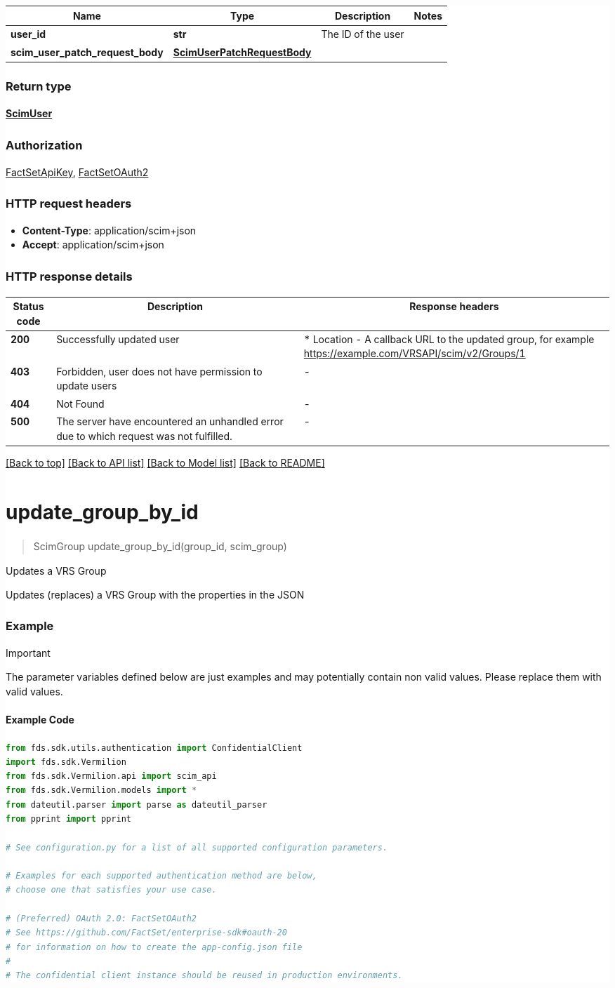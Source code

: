 Name | Type | Description  | Notes
------------- | ------------- | ------------- | -------------
 **user_id** | **str**| The ID of the user |
 **scim_user_patch_request_body** | [**ScimUserPatchRequestBody**](ScimUserPatchRequestBody.md)|  |

### Return type

[**ScimUser**](ScimUser.md)

### Authorization

[FactSetApiKey](../README.md#FactSetApiKey), [FactSetOAuth2](../README.md#FactSetOAuth2)

### HTTP request headers

 - **Content-Type**: application/scim+json
 - **Accept**: application/scim+json


### HTTP response details

| Status code | Description | Response headers |
|-------------|-------------|------------------|
**200** | Successfully updated user |  * Location - A callback URL to the updated group, for example https://example.com/VRSAPI/scim/v2/Groups/1 <br>  |
**403** | Forbidden, user does not have permission to update users |  -  |
**404** | Not Found |  -  |
**500** | The server have encountered an unhandled error due to which request was not fulfilled. |  -  |

[[Back to top]](#) [[Back to API list]](../README.md#documentation-for-api-endpoints) [[Back to Model list]](../README.md#documentation-for-models) [[Back to README]](../README.md)

# **update_group_by_id**
> ScimGroup update_group_by_id(group_id, scim_group)

Updates a VRS Group

Updates (replaces) a VRS Group with the properties in the JSON

### Example

> [!IMPORTANT]
> The parameter variables defined below are just examples and may potentially contain non valid values. Please replace them with valid values.

#### Example Code

```python
from fds.sdk.utils.authentication import ConfidentialClient
import fds.sdk.Vermilion
from fds.sdk.Vermilion.api import scim_api
from fds.sdk.Vermilion.models import *
from dateutil.parser import parse as dateutil_parser
from pprint import pprint

# See configuration.py for a list of all supported configuration parameters.

# Examples for each supported authentication method are below,
# choose one that satisfies your use case.

# (Preferred) OAuth 2.0: FactSetOAuth2
# See https://github.com/FactSet/enterprise-sdk#oauth-20
# for information on how to create the app-config.json file
#
# The confidential client instance should be reused in production environments.
```